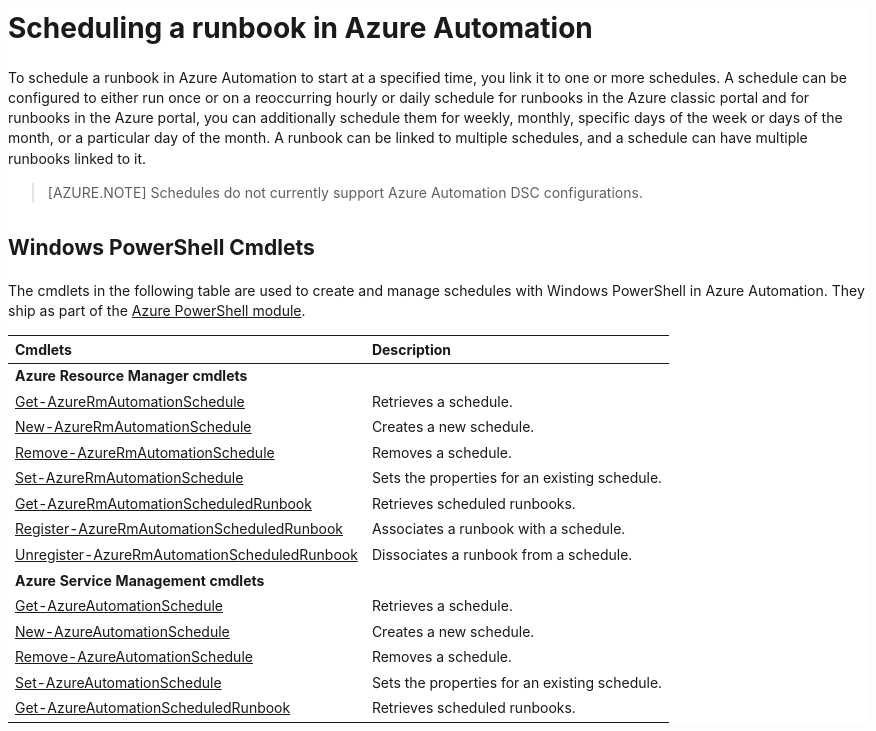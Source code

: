 <properties 
   pageTitle="Schedules in Azure Automation | Microsoft Azure"
   description="Automation schedules are used to schedule runbooks in Azure Automation to start automatically. Describes how to create and manage a schedule in so that you can automatically start a runbook at a particular time or on a recurring schedule."
   services="automation"
   documentationCenter=""
   authors="MGoedtel"
   manager="jwhit"
   editor="tysonn" />
<tags 
   ms.service="automation"
   ms.devlang="na"
   ms.topic="article"
   ms.tgt_pltfrm="na"
   ms.workload="infrastructure-services"
   ms.date="10/10/2016"
   ms.author="mgoedtel" />

# <a name="scheduling-a-runbook-in-azure-automation"></a>Scheduling a runbook in Azure Automation

To schedule a runbook in Azure Automation to start at a specified time, you link it to one or more schedules. A schedule can be configured to either run once or on a reoccurring hourly or daily schedule for runbooks in the Azure classic portal and for runbooks in the Azure portal,  you can additionally schedule them for weekly, monthly, specific days of the week or days of the month, or a particular day of the month.  A runbook can be linked to multiple schedules, and a schedule can have multiple runbooks linked to it.

>[AZURE.NOTE]  Schedules do not currently support Azure Automation DSC configurations.

## <a name="windows-powershell-cmdlets"></a>Windows PowerShell Cmdlets

The cmdlets in the following table are used to create and manage schedules with Windows PowerShell in Azure Automation. They ship as part of the [Azure PowerShell module](../powershell-install-configure.md).

|Cmdlets|Description|
|:---|:---|
|**Azure Resource Manager cmdlets**||
|[Get-AzureRmAutomationSchedule](https://msdn.microsoft.com/library/mt603733.aspx)|Retrieves a schedule.|
|[New-AzureRmAutomationSchedule](https://msdn.microsoft.com/library/mt603577.aspx)|Creates a new schedule.|
|[Remove-AzureRmAutomationSchedule](https://msdn.microsoft.com/library/mt603691.aspx)|Removes a schedule.|
|[Set-AzureRmAutomationSchedule](https://msdn.microsoft.com/library/mt603566.aspx)|Sets the properties for an existing schedule.|
|[Get-AzureRmAutomationScheduledRunbook](https://msdn.microsoft.com/library/mt619406.aspx)|Retrieves scheduled runbooks.|
|[Register-AzureRmAutomationScheduledRunbook](https://msdn.microsoft.com/library/mt603575.aspx)|Associates a runbook with a schedule.|
|[Unregister-AzureRmAutomationScheduledRunbook](https://msdn.microsoft.com/library/mt603844.aspx)|Dissociates a runbook from a schedule.|
|**Azure Service Management cmdlets**||
|[Get-AzureAutomationSchedule](http://msdn.microsoft.com/library/dn690274.aspx)|Retrieves a schedule.|
|[New-AzureAutomationSchedule](http://msdn.microsoft.com/library/dn690271.aspx)|Creates a new schedule.|
|[Remove-AzureAutomationSchedule](http://msdn.microsoft.com/library/dn690279.aspx)|Removes a schedule.|
|[Set-AzureAutomationSchedule](http://msdn.microsoft.com/library/dn690270.aspx)|Sets the properties for an existing schedule.|
|[Get-AzureAutomationScheduledRunbook](http://msdn.microsoft.com/library/dn913778.aspx)|Retrieves scheduled runbooks.|